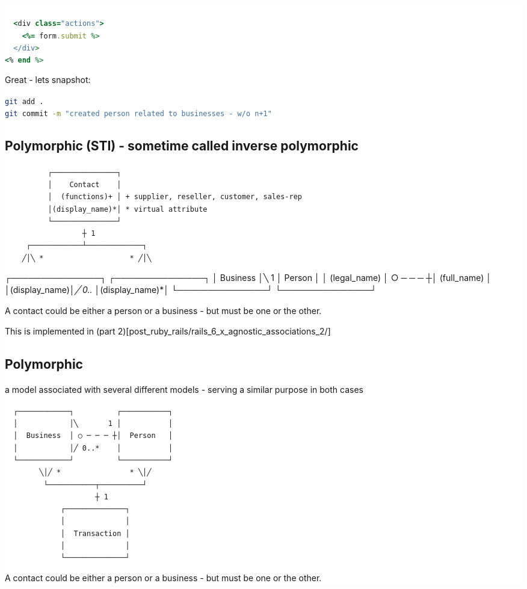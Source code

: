 ```ruby

  <div class="actions">
    <%= form.submit %>
  </div>
<% end %>
```

Great - lets snapshot:
```bash
git add .
git commit -m "created person related to businesses - w/o n+1"
```

## Polymorphic (STI) - sometime called inverse polymorphic

              ┌───────────────┐
              │    Contact    │
              │  (functions)+ │ + supplier, reseller, customer, sales-rep
              │(display_name)*│ * virtual attribute
              └───────────────┘
                      ┼ 1
         ┌────────────┴─────────────┐
        ╱│╲ *                    * ╱│╲
┌───────────────┐          ┌───────────────┐
│    Business   │╲       1 │    Person     │
│  (legal_name) │ ○ ─ ─ ─ ┼│  (full_name)  │
│(display_name)*│╱ 0..*    │(display_name)*│
└───────────────┘          └───────────────┘

A contact could be either a person or a business - but must be one or the other.

This is implemented in (part 2)[post_ruby_rails/rails_6_x_agnostic_associations_2/]



## Polymorphic

a model associated with several different models - serving a similar purpose in both cases

      ┌────────────┐          ┌───────────┐
      │            │╲       1 │           │
      │  Business  │ ○ ─ ─ ─ ┼│  Person   │
      │            │╱ 0..*    │           │
      └────────────┘          └───────────┘
            ╲│╱ *                * ╲│╱
             └───────────┬──────────┘
                         ┼ 1
                 ┌──────────────┐
                 │              │
                 │  Transaction │
                 │              │
                 └──────────────┘

A contact could be either a person or a business - but must be one or the other.
